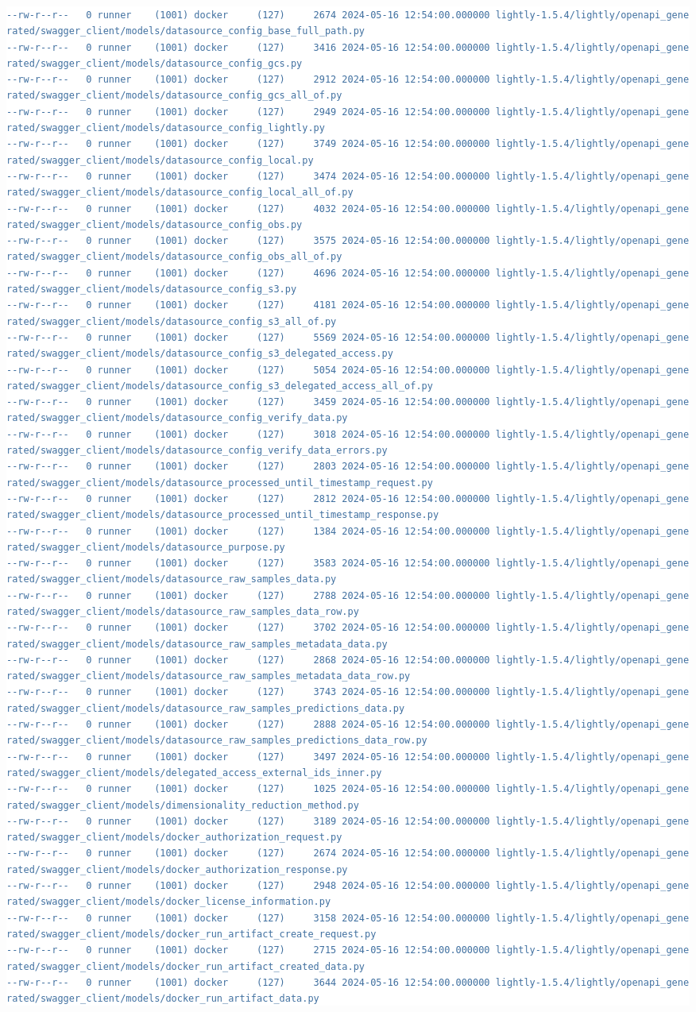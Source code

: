 ```diff
--rw-r--r--   0 runner    (1001) docker     (127)     2674 2024-05-16 12:54:00.000000 lightly-1.5.4/lightly/openapi_generated/swagger_client/models/datasource_config_base_full_path.py
--rw-r--r--   0 runner    (1001) docker     (127)     3416 2024-05-16 12:54:00.000000 lightly-1.5.4/lightly/openapi_generated/swagger_client/models/datasource_config_gcs.py
--rw-r--r--   0 runner    (1001) docker     (127)     2912 2024-05-16 12:54:00.000000 lightly-1.5.4/lightly/openapi_generated/swagger_client/models/datasource_config_gcs_all_of.py
--rw-r--r--   0 runner    (1001) docker     (127)     2949 2024-05-16 12:54:00.000000 lightly-1.5.4/lightly/openapi_generated/swagger_client/models/datasource_config_lightly.py
--rw-r--r--   0 runner    (1001) docker     (127)     3749 2024-05-16 12:54:00.000000 lightly-1.5.4/lightly/openapi_generated/swagger_client/models/datasource_config_local.py
--rw-r--r--   0 runner    (1001) docker     (127)     3474 2024-05-16 12:54:00.000000 lightly-1.5.4/lightly/openapi_generated/swagger_client/models/datasource_config_local_all_of.py
--rw-r--r--   0 runner    (1001) docker     (127)     4032 2024-05-16 12:54:00.000000 lightly-1.5.4/lightly/openapi_generated/swagger_client/models/datasource_config_obs.py
--rw-r--r--   0 runner    (1001) docker     (127)     3575 2024-05-16 12:54:00.000000 lightly-1.5.4/lightly/openapi_generated/swagger_client/models/datasource_config_obs_all_of.py
--rw-r--r--   0 runner    (1001) docker     (127)     4696 2024-05-16 12:54:00.000000 lightly-1.5.4/lightly/openapi_generated/swagger_client/models/datasource_config_s3.py
--rw-r--r--   0 runner    (1001) docker     (127)     4181 2024-05-16 12:54:00.000000 lightly-1.5.4/lightly/openapi_generated/swagger_client/models/datasource_config_s3_all_of.py
--rw-r--r--   0 runner    (1001) docker     (127)     5569 2024-05-16 12:54:00.000000 lightly-1.5.4/lightly/openapi_generated/swagger_client/models/datasource_config_s3_delegated_access.py
--rw-r--r--   0 runner    (1001) docker     (127)     5054 2024-05-16 12:54:00.000000 lightly-1.5.4/lightly/openapi_generated/swagger_client/models/datasource_config_s3_delegated_access_all_of.py
--rw-r--r--   0 runner    (1001) docker     (127)     3459 2024-05-16 12:54:00.000000 lightly-1.5.4/lightly/openapi_generated/swagger_client/models/datasource_config_verify_data.py
--rw-r--r--   0 runner    (1001) docker     (127)     3018 2024-05-16 12:54:00.000000 lightly-1.5.4/lightly/openapi_generated/swagger_client/models/datasource_config_verify_data_errors.py
--rw-r--r--   0 runner    (1001) docker     (127)     2803 2024-05-16 12:54:00.000000 lightly-1.5.4/lightly/openapi_generated/swagger_client/models/datasource_processed_until_timestamp_request.py
--rw-r--r--   0 runner    (1001) docker     (127)     2812 2024-05-16 12:54:00.000000 lightly-1.5.4/lightly/openapi_generated/swagger_client/models/datasource_processed_until_timestamp_response.py
--rw-r--r--   0 runner    (1001) docker     (127)     1384 2024-05-16 12:54:00.000000 lightly-1.5.4/lightly/openapi_generated/swagger_client/models/datasource_purpose.py
--rw-r--r--   0 runner    (1001) docker     (127)     3583 2024-05-16 12:54:00.000000 lightly-1.5.4/lightly/openapi_generated/swagger_client/models/datasource_raw_samples_data.py
--rw-r--r--   0 runner    (1001) docker     (127)     2788 2024-05-16 12:54:00.000000 lightly-1.5.4/lightly/openapi_generated/swagger_client/models/datasource_raw_samples_data_row.py
--rw-r--r--   0 runner    (1001) docker     (127)     3702 2024-05-16 12:54:00.000000 lightly-1.5.4/lightly/openapi_generated/swagger_client/models/datasource_raw_samples_metadata_data.py
--rw-r--r--   0 runner    (1001) docker     (127)     2868 2024-05-16 12:54:00.000000 lightly-1.5.4/lightly/openapi_generated/swagger_client/models/datasource_raw_samples_metadata_data_row.py
--rw-r--r--   0 runner    (1001) docker     (127)     3743 2024-05-16 12:54:00.000000 lightly-1.5.4/lightly/openapi_generated/swagger_client/models/datasource_raw_samples_predictions_data.py
--rw-r--r--   0 runner    (1001) docker     (127)     2888 2024-05-16 12:54:00.000000 lightly-1.5.4/lightly/openapi_generated/swagger_client/models/datasource_raw_samples_predictions_data_row.py
--rw-r--r--   0 runner    (1001) docker     (127)     3497 2024-05-16 12:54:00.000000 lightly-1.5.4/lightly/openapi_generated/swagger_client/models/delegated_access_external_ids_inner.py
--rw-r--r--   0 runner    (1001) docker     (127)     1025 2024-05-16 12:54:00.000000 lightly-1.5.4/lightly/openapi_generated/swagger_client/models/dimensionality_reduction_method.py
--rw-r--r--   0 runner    (1001) docker     (127)     3189 2024-05-16 12:54:00.000000 lightly-1.5.4/lightly/openapi_generated/swagger_client/models/docker_authorization_request.py
--rw-r--r--   0 runner    (1001) docker     (127)     2674 2024-05-16 12:54:00.000000 lightly-1.5.4/lightly/openapi_generated/swagger_client/models/docker_authorization_response.py
--rw-r--r--   0 runner    (1001) docker     (127)     2948 2024-05-16 12:54:00.000000 lightly-1.5.4/lightly/openapi_generated/swagger_client/models/docker_license_information.py
--rw-r--r--   0 runner    (1001) docker     (127)     3158 2024-05-16 12:54:00.000000 lightly-1.5.4/lightly/openapi_generated/swagger_client/models/docker_run_artifact_create_request.py
--rw-r--r--   0 runner    (1001) docker     (127)     2715 2024-05-16 12:54:00.000000 lightly-1.5.4/lightly/openapi_generated/swagger_client/models/docker_run_artifact_created_data.py
--rw-r--r--   0 runner    (1001) docker     (127)     3644 2024-05-16 12:54:00.000000 lightly-1.5.4/lightly/openapi_generated/swagger_client/models/docker_run_artifact_data.py
```